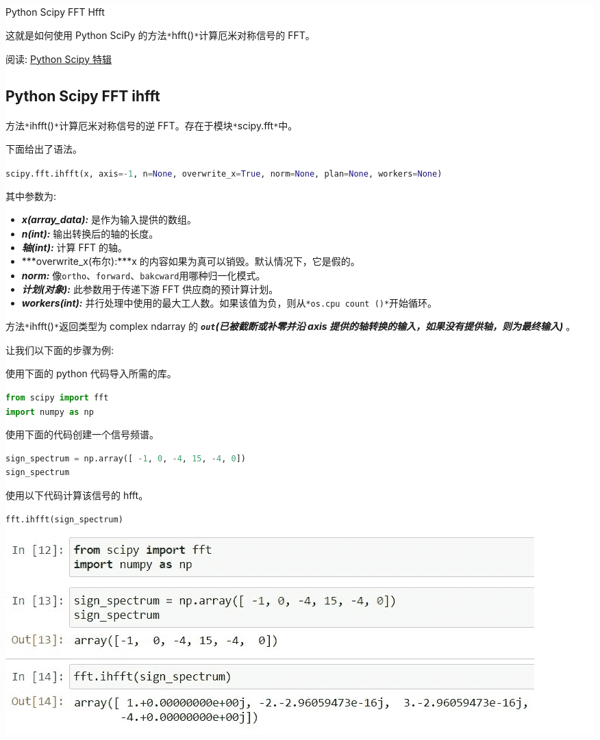 Python Scipy FFT Hfft

这就是如何使用 Python SciPy 的方法`*`hfft()`*`计算厄米对称信号的 FFT。

阅读: [Python Scipy 特辑](https://pythonguides.com/python-scipy-special/)

## Python Scipy FFT ihfft

方法`*`ihfft()`*`计算厄米对称信号的逆 FFT。存在于模块`*`scipy.fft`*`中。

下面给出了语法。

```py
scipy.fft.ihfft(x, axis=-1, n=None, overwrite_x=True, norm=None, plan=None, workers=None)
```

其中参数为:

*   ***x(array_data):*** 是作为输入提供的数组。
*   ***n(int):*** 输出转换后的轴的长度。
*   ***轴(int):*** 计算 FFT 的轴。
*   ***overwrite_x(布尔):***x 的内容如果为真可以销毁。默认情况下，它是假的。
*   ***norm:*** 像`ortho`、`forward`、`bakcward`用哪种归一化模式。
*   ***计划(对象):*** 此参数用于传递下游 FFT 供应商的预计算计划。
*   ***workers(int):*** 并行处理中使用的最大工人数。如果该值为负，则从``*os.cpu count ()*``开始循环。

方法`*`ihfft()`*`返回类型为 complex ndarray 的 ***`out`(已被截断或补零并沿 axis 提供的轴转换的输入，如果没有提供轴，则为最终输入)*** 。

让我们以下面的步骤为例:

使用下面的 python 代码导入所需的库。

```py
from scipy import fft
import numpy as np
```

使用下面的代码创建一个信号频谱。

```py
sign_spectrum = np.array([ -1, 0, -4, 15, -4, 0])
sign_spectrum
```

使用以下代码计算该信号的 hfft。

```py
fft.ihfft(sign_spectrum)
```

![Python Scipy FFT ihfft](img/6f6021d482086635700568e1be1895f9.png "Python Scipy FFT ihfft")
